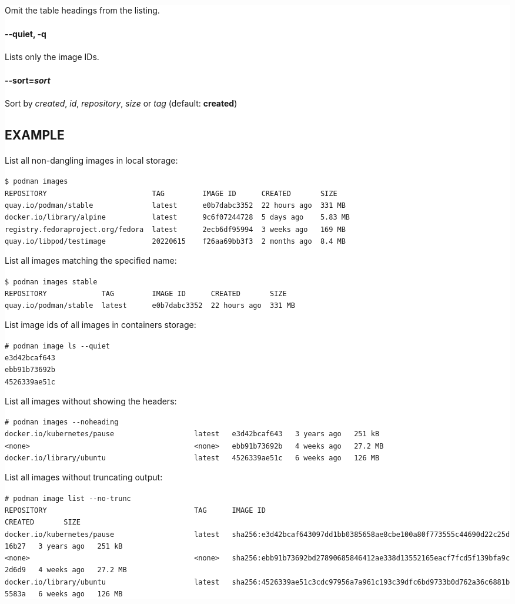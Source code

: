 Omit the table headings from the listing.

#### **\--quiet**, **-q**

Lists only the image IDs.

#### **\--sort**=*sort*

Sort by *created*, *id*, *repository*, *size* or *tag* (default:
**created**)

##  EXAMPLE

List all non-dangling images in local storage:

    $ podman images
    REPOSITORY                         TAG         IMAGE ID      CREATED       SIZE
    quay.io/podman/stable              latest      e0b7dabc3352  22 hours ago  331 MB
    docker.io/library/alpine           latest      9c6f07244728  5 days ago    5.83 MB
    registry.fedoraproject.org/fedora  latest      2ecb6df95994  3 weeks ago   169 MB
    quay.io/libpod/testimage           20220615    f26aa69bb3f3  2 months ago  8.4 MB

List all images matching the specified name:

    $ podman images stable
    REPOSITORY             TAG         IMAGE ID      CREATED       SIZE
    quay.io/podman/stable  latest      e0b7dabc3352  22 hours ago  331 MB

List image ids of all images in containers storage:

    # podman image ls --quiet
    e3d42bcaf643
    ebb91b73692b
    4526339ae51c

List all images without showing the headers:

    # podman images --noheading
    docker.io/kubernetes/pause                   latest   e3d42bcaf643   3 years ago   251 kB
    <none>                                       <none>   ebb91b73692b   4 weeks ago   27.2 MB
    docker.io/library/ubuntu                     latest   4526339ae51c   6 weeks ago   126 MB

List all images without truncating output:

    # podman image list --no-trunc
    REPOSITORY                                   TAG      IMAGE ID                                                                  CREATED       SIZE
    docker.io/kubernetes/pause                   latest   sha256:e3d42bcaf643097dd1bb0385658ae8cbe100a80f773555c44690d22c25d16b27   3 years ago   251 kB
    <none>                                       <none>   sha256:ebb91b73692bd27890685846412ae338d13552165eacf7fcd5f139bfa9c2d6d9   4 weeks ago   27.2 MB
    docker.io/library/ubuntu                     latest   sha256:4526339ae51c3cdc97956a7a961c193c39dfc6bd9733b0d762a36c6881b5583a   6 weeks ago   126 MB

